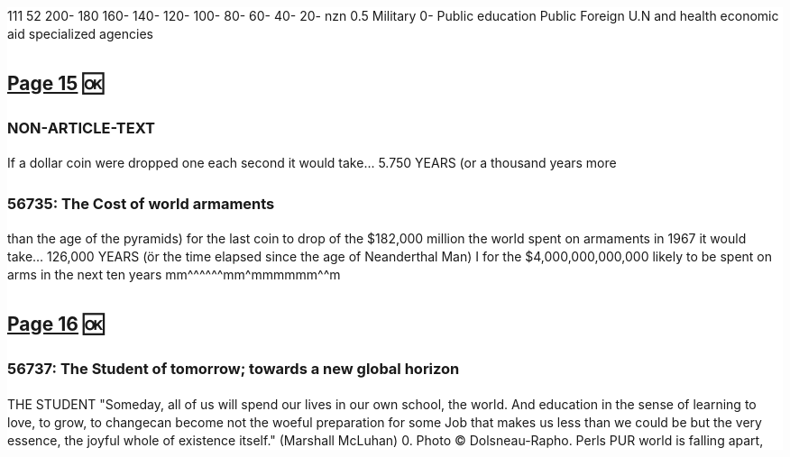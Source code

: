 111
52
200-
180
160-
140-
120-
100-
80-
60-
40-
20-
nzn 0.5
Military
0-
Public
education
Public Foreign U.N and
health economic aid specialized
agencies
## [Page 15](https://demo.humlab.umu.se/courier/056740engo.pdf#page=15) 🆗
### NON-ARTICLE-TEXT
If a dollar coin
were dropped one each second
it would take...
5.750 YEARS
(or a thousand
years more

### 56735: The Cost of world armaments
than the age of
the pyramids)
for the last coin to drop
of the $182,000 million the world
spent on armaments in 1967
it would take...
126,000 YEARS
(ör the time elapsed
since the age of
Neanderthal Man) I
for the $4,000,000,000,000
likely to be spent on arms
in the next ten years
mm^^^^^^mm^mmmmmm^^m
## [Page 16](https://demo.humlab.umu.se/courier/056740engo.pdf#page=16) 🆗
### 56737: The Student of tomorrow; towards a new global horizon
THE STUDENT
"Someday, all of us will spend our lives in our
own school, the world. And education in the
sense of learning to love, to grow, to changecan
become not the woeful preparation for some Job that
makes us less than we could be but the very essence,
the joyful whole of existence itself."
(Marshall McLuhan)
0.
Photo © Dolsneau-Rapho. Perls
PUR world is falling apart,